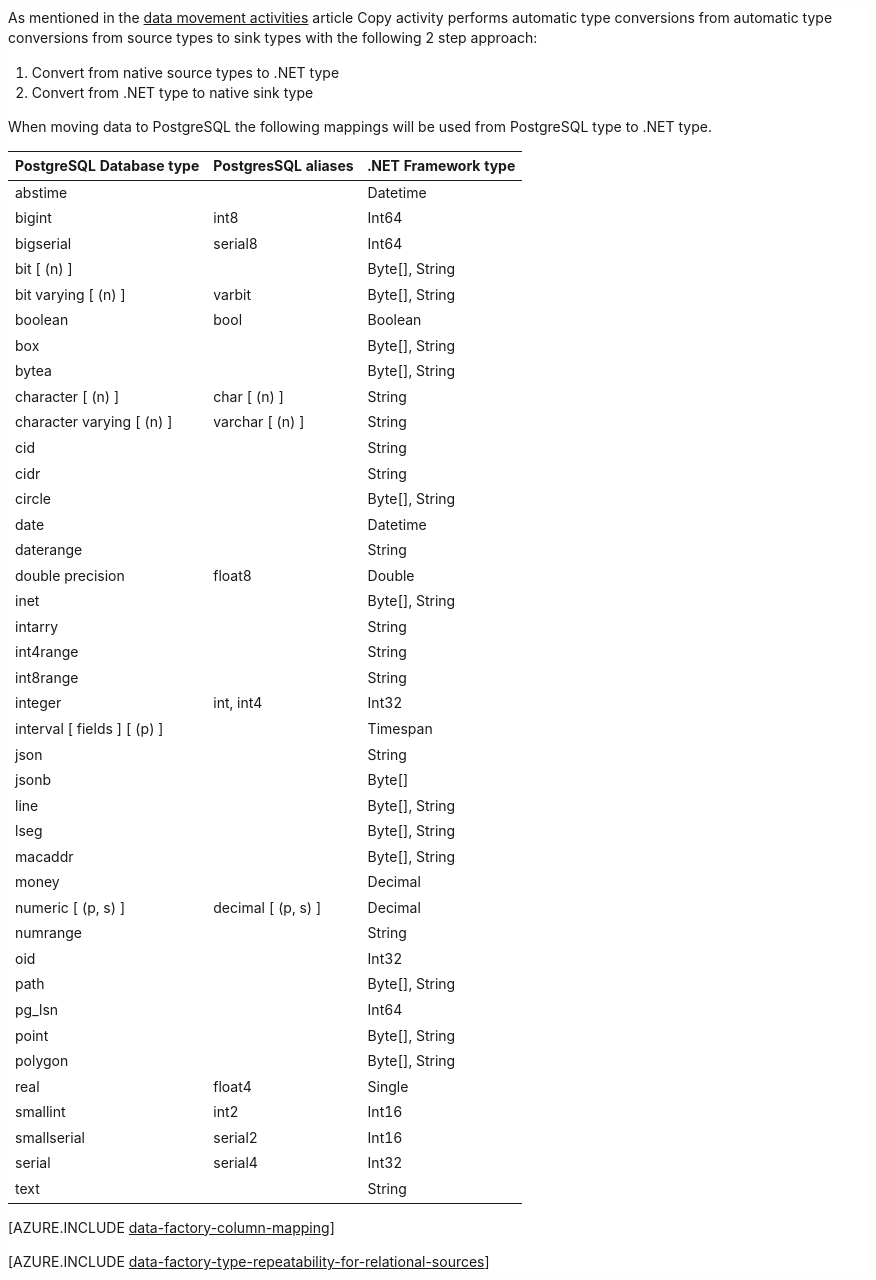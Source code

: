 As mentioned in the [data movement activities](data-factory-data-movement-activities.md) article Copy activity performs automatic type conversions from automatic type conversions from source types to sink types with the following 2 step approach:

1. Convert from native source types to .NET type
1. Convert from .NET type to native sink type

When moving data to PostgreSQL the following mappings will be used from PostgreSQL type to .NET type.

PostgreSQL Database type |  PostgresSQL aliases | .NET Framework type
------------------------ | -------------------- | ---------------------
abstime |  | Datetime
bigint | int8 | Int64
bigserial | serial8 | Int64
bit [ (n) ] |  | Byte[], String
bit varying [ (n) ] | varbit | Byte[], String
boolean | bool | Boolean
box |  | Byte[], String
bytea |  | Byte[], String
character [ (n) ] | char [ (n) ] | String
character varying [ (n) ] | varchar [ (n) ] | String
cid |  | String
cidr | | String
circle | | Byte[], String
date | | Datetime
daterange | | String
double precision| float8 | Double
inet | | Byte[], String
intarry | | String
int4range | | String
int8range | | String
integer | int, int4 | Int32
interval [ fields ] [ (p) ] | | Timespan
json | | String
jsonb | | Byte[]
line | | Byte[], String
lseg | | Byte[], String
macaddr | | Byte[], String
money | | Decimal
numeric [ (p, s) ] | decimal [ (p, s) ] | Decimal
numrange | | String
oid | | Int32
path | | Byte[], String
pg_lsn | | Int64
point | | Byte[], String
polygon | | Byte[], String
real | float4 | Single
smallint | int2 | Int16
smallserial | serial2 | Int16
serial | serial4 | Int32
text | | String


[AZURE.INCLUDE [data-factory-column-mapping](../../includes/data-factory-column-mapping.md)]

[AZURE.INCLUDE [data-factory-type-repeatability-for-relational-sources](../../includes/data-factory-type-repeatability-for-relational-sources.md)]

